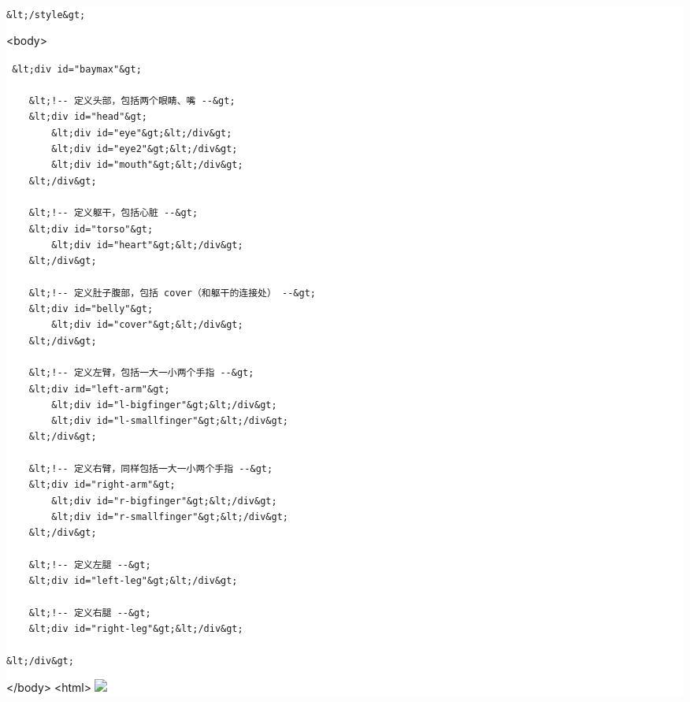 

    &lt;/style&gt;
&lt;body&gt;

     &lt;div id="baymax"&gt;

        &lt;!-- 定义头部，包括两个眼睛、嘴 --&gt;
        &lt;div id="head"&gt;
            &lt;div id="eye"&gt;&lt;/div&gt;
            &lt;div id="eye2"&gt;&lt;/div&gt;
            &lt;div id="mouth"&gt;&lt;/div&gt;
        &lt;/div&gt;

        &lt;!-- 定义躯干，包括心脏 --&gt;
        &lt;div id="torso"&gt;
            &lt;div id="heart"&gt;&lt;/div&gt;
        &lt;/div&gt;

        &lt;!-- 定义肚子腹部，包括 cover（和躯干的连接处） --&gt;
        &lt;div id="belly"&gt;
            &lt;div id="cover"&gt;&lt;/div&gt;
        &lt;/div&gt;

        &lt;!-- 定义左臂，包括一大一小两个手指 --&gt;
        &lt;div id="left-arm"&gt;
            &lt;div id="l-bigfinger"&gt;&lt;/div&gt;
            &lt;div id="l-smallfinger"&gt;&lt;/div&gt;
        &lt;/div&gt;

        &lt;!-- 定义右臂，同样包括一大一小两个手指 --&gt;
        &lt;div id="right-arm"&gt;
            &lt;div id="r-bigfinger"&gt;&lt;/div&gt;
            &lt;div id="r-smallfinger"&gt;&lt;/div&gt;
        &lt;/div&gt;

        &lt;!-- 定义左腿 --&gt;
        &lt;div id="left-leg"&gt;&lt;/div&gt;

        &lt;!-- 定义右腿 --&gt;
        &lt;div id="right-leg"&gt;&lt;/div&gt;

    &lt;/div&gt;
&lt;/body&gt;
&lt;html&gt; 
</code></pre> <img data-original-src="//upload-images.jianshu.io/upload_images/8373224-2ee33fab939dee18.jpg" class="lazyload inited loaded" data-src="https://user-gold-cdn.xitu.io/2018/1/4/160c02fb0482127d?imageView2/0/w/1280/h/960/format/webp/ignore-error/1" data-width="406" data-height="522" src="https://user-gold-cdn.xitu.io/2018/1/4/160c02fb0482127d?imageView2/0/w/1280/h/960/format/webp/ignore-error/1"> <i><div></div></i>
    
</div>